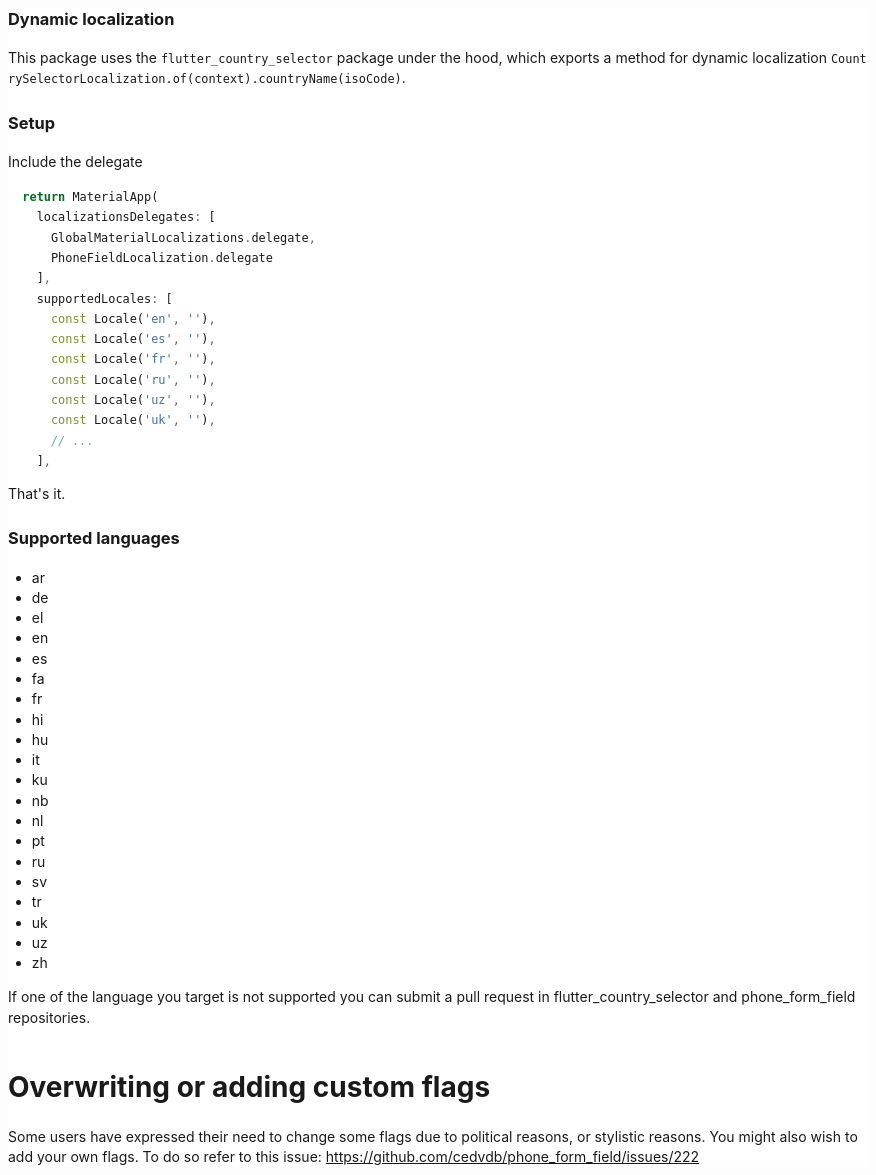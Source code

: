### Dynamic localization

This package uses the `flutter_country_selector` package under the hood, which exports a method for dynamic localization `CountrySelectorLocalization.of(context).countryName(isoCode)`.

### Setup

  Include the delegate

  ```dart
    return MaterialApp(
      localizationsDelegates: [
        GlobalMaterialLocalizations.delegate,
        PhoneFieldLocalization.delegate
      ],
      supportedLocales: [
        const Locale('en', ''),
        const Locale('es', ''),
        const Locale('fr', ''),
        const Locale('ru', ''),
        const Locale('uz', ''),
        const Locale('uk', ''),
        // ...
      ],
  ```

  That's it.

  
### Supported languages

  - ar
  - de
  - el
  - en
  - es
  - fa
  - fr
  - hi
  - hu
  - it
  - ku
  - nb
  - nl
  - pt
  - ru
  - sv
  - tr
  - uk
  - uz
  - zh
  
If one of the language you target is not supported you can submit a pull request in flutter_country_selector and phone_form_field repositories.


# Overwriting or adding custom flags

Some users have expressed their need to change some flags due to political reasons, or stylistic reasons. You might also wish to add your own flags. To do so refer to this issue: https://github.com/cedvdb/phone_form_field/issues/222